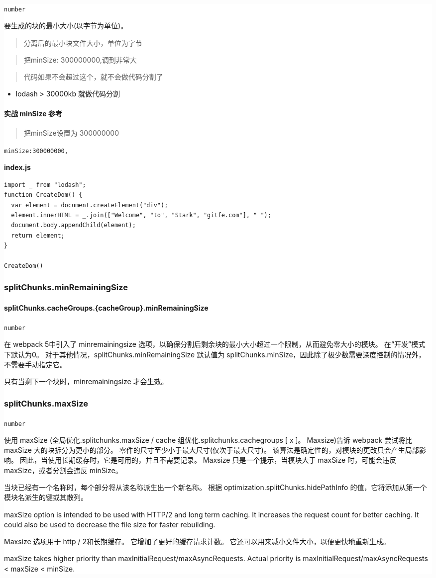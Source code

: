 `number`

要生成的块的最小大小(以字节为单位)。
> 分离后的最小块文件大小，单位为字节

> 把minSize: 300000000,调到非常大

> 代码如果不会超过这个，就不会做代码分割了

- lodash > 30000kb 就做代码分割

#### 实战 minSize 参考

>把minSize设置为 300000000

```
minSize:300000000,
```

__index.js__

```
import _ from "lodash";
function CreateDom() {
  var element = document.createElement("div");
  element.innerHTML = _.join(["Welcome", "to", "Stark", "gitfe.com"], " ");
  document.body.appendChild(element);
  return element;
}

CreateDom()
```

### splitChunks.minRemainingSize
#### splitChunks.cacheGroups.{cacheGroup}.minRemainingSize

`number`

在 webpack 5中引入了 minremainingsize 选项，以确保分割后剩余块的最小大小超过一个限制，从而避免零大小的模块。 在“开发”模式下默认为0。 对于其他情况，splitChunks.minRemainingSize 默认值为 splitChunks.minSize，因此除了极少数需要深度控制的情况外，不需要手动指定它。

只有当剩下一个块时，minremainingsize 才会生效。

### splitChunks.maxSize

`number`

使用 maxSize (全局优化.splitchunks.maxSize / cache 组优化.splitchunks.cachegroups [ x ]。 Maxsize)告诉 webpack 尝试将比 maxSize 大的块拆分为更小的部分。 零件的尺寸至少小于最大尺寸(仅次于最大尺寸)。 该算法是确定性的，对模块的更改只会产生局部影响。 因此，当使用长期缓存时，它是可用的，并且不需要记录。 Maxsize 只是一个提示，当模块大于 maxSize 时，可能会违反 maxSize，或者分割会违反 minSize。

当块已经有一个名称时，每个部分将从该名称派生出一个新名称。 根据 optimization.splitChunks.hidePathInfo 的值，它将添加从第一个模块名派生的键或其散列。

maxSize option is intended to be used with HTTP/2 and long term caching. It increases the request count for better caching. It could also be used to decrease the file size for faster rebuilding.

Maxsize 选项用于 http / 2和长期缓存。 它增加了更好的缓存请求计数。 它还可以用来减小文件大小，以便更快地重新生成。

maxSize takes higher priority than maxInitialRequest/maxAsyncRequests. Actual priority is maxInitialRequest/maxAsyncRequests < maxSize < minSize.
